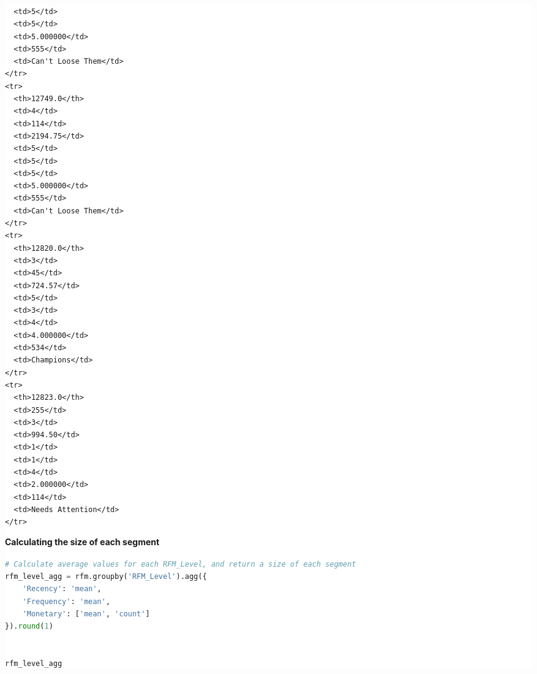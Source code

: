       <td>5</td>
      <td>5</td>
      <td>5.000000</td>
      <td>555</td>
      <td>Can't Loose Them</td>
    </tr>
    <tr>
      <th>12749.0</th>
      <td>4</td>
      <td>114</td>
      <td>2194.75</td>
      <td>5</td>
      <td>5</td>
      <td>5</td>
      <td>5.000000</td>
      <td>555</td>
      <td>Can't Loose Them</td>
    </tr>
    <tr>
      <th>12820.0</th>
      <td>3</td>
      <td>45</td>
      <td>724.57</td>
      <td>5</td>
      <td>3</td>
      <td>4</td>
      <td>4.000000</td>
      <td>534</td>
      <td>Champions</td>
    </tr>
    <tr>
      <th>12823.0</th>
      <td>255</td>
      <td>3</td>
      <td>994.50</td>
      <td>1</td>
      <td>1</td>
      <td>4</td>
      <td>2.000000</td>
      <td>114</td>
      <td>Needs Attention</td>
    </tr>
  </tbody>
</table>
</div>

<b> Calculating the size of each segment</b>

```python
# Calculate average values for each RFM_Level, and return a size of each segment
rfm_level_agg = rfm.groupby('RFM_Level').agg({
    'Recency': 'mean',
    'Frequency': 'mean',
    'Monetary': ['mean', 'count']
}).round(1)


rfm_level_agg
```
